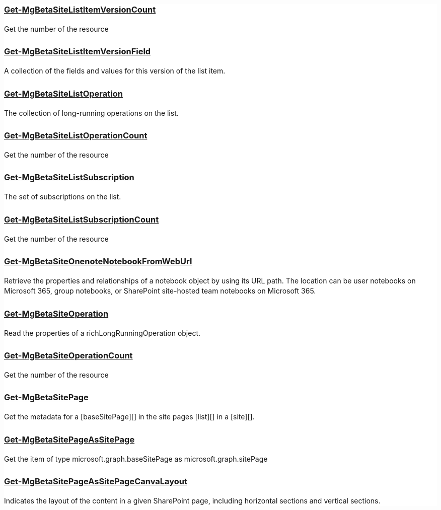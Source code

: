 ### [Get-MgBetaSiteListItemVersionCount](Get-MgBetaSiteListItemVersionCount.md)
Get the number of the resource

### [Get-MgBetaSiteListItemVersionField](Get-MgBetaSiteListItemVersionField.md)
A collection of the fields and values for this version of the list item.

### [Get-MgBetaSiteListOperation](Get-MgBetaSiteListOperation.md)
The collection of long-running operations on the list.

### [Get-MgBetaSiteListOperationCount](Get-MgBetaSiteListOperationCount.md)
Get the number of the resource

### [Get-MgBetaSiteListSubscription](Get-MgBetaSiteListSubscription.md)
The set of subscriptions on the list.

### [Get-MgBetaSiteListSubscriptionCount](Get-MgBetaSiteListSubscriptionCount.md)
Get the number of the resource

### [Get-MgBetaSiteOnenoteNotebookFromWebUrl](Get-MgBetaSiteOnenoteNotebookFromWebUrl.md)
Retrieve the properties and relationships of a notebook object by using its URL path.
The location can be user notebooks on Microsoft 365, group notebooks, or SharePoint site-hosted team notebooks on Microsoft 365.

### [Get-MgBetaSiteOperation](Get-MgBetaSiteOperation.md)
Read the properties of a richLongRunningOperation object.

### [Get-MgBetaSiteOperationCount](Get-MgBetaSiteOperationCount.md)
Get the number of the resource

### [Get-MgBetaSitePage](Get-MgBetaSitePage.md)
Get the metadata for a [baseSitePage][] in the site pages [list][] in a [site][].

### [Get-MgBetaSitePageAsSitePage](Get-MgBetaSitePageAsSitePage.md)
Get the item of type microsoft.graph.baseSitePage as microsoft.graph.sitePage

### [Get-MgBetaSitePageAsSitePageCanvaLayout](Get-MgBetaSitePageAsSitePageCanvaLayout.md)
Indicates the layout of the content in a given SharePoint page, including horizontal sections and vertical sections.
